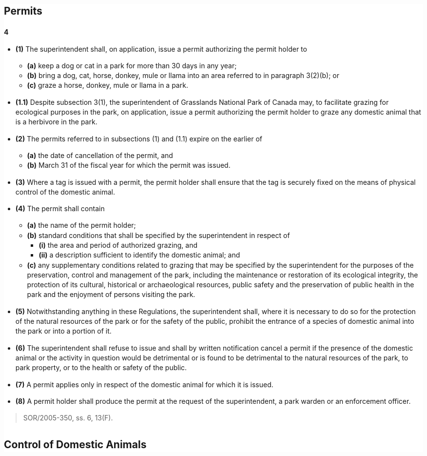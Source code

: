 



## Permits


**4** 

- **(1)** The superintendent shall, on application, issue a permit authorizing the permit holder to
	- **(a)** keep a dog or cat in a park for more than 30 days in any year;
	- **(b)** bring a dog, cat, horse, donkey, mule or llama into an area referred to in paragraph 3(2)(b); or
	- **(c)** graze a horse, donkey, mule or llama in a park.

- **(1.1)** Despite subsection 3(1), the superintendent of Grasslands National Park of Canada may, to facilitate grazing for ecological purposes in the park, on application, issue a permit authorizing the permit holder to graze any domestic animal that is a herbivore in the park.

- **(2)** The permits referred to in subsections (1) and (1.1) expire on the earlier of
	- **(a)** the date of cancellation of the permit, and
	- **(b)** March 31 of the fiscal year for which the permit was issued.

- **(3)** Where a tag is issued with a permit, the permit holder shall ensure that the tag is securely fixed on the means of physical control of the domestic animal.

- **(4)** The permit shall contain
	- **(a)** the name of the permit holder;
	- **(b)** standard conditions that shall be specified by the superintendent in respect of
		- **(i)** the area and period of authorized grazing, and
		- **(ii)** a description sufficient to identify the domestic animal; and
	- **(c)** any supplementary conditions related to grazing that may be specified by the superintendent for the purposes of the preservation, control and management of the park, including the maintenance or restoration of its ecological integrity, the protection of its cultural, historical or archaeological resources, public safety and the preservation of public health in the park and the enjoyment of persons visiting the park.

- **(5)** Notwithstanding anything in these Regulations, the superintendent shall, where it is necessary to do so for the protection of the natural resources of the park or for the safety of the public, prohibit the entrance of a species of domestic animal into the park or into a portion of it.

- **(6)** The superintendent shall refuse to issue and shall by written notification cancel a permit if the presence of the domestic animal or the activity in question would be detrimental or is found to be detrimental to the natural resources of the park, to park property, or to the health or safety of the public.

- **(7)** A permit applies only in respect of the domestic animal for which it is issued.

- **(8)** A permit holder shall produce the permit at the request of the superintendent, a park warden or an enforcement officer.
> SOR/2005-350, ss. 6, 13(F).





## Control of Domestic Animals
